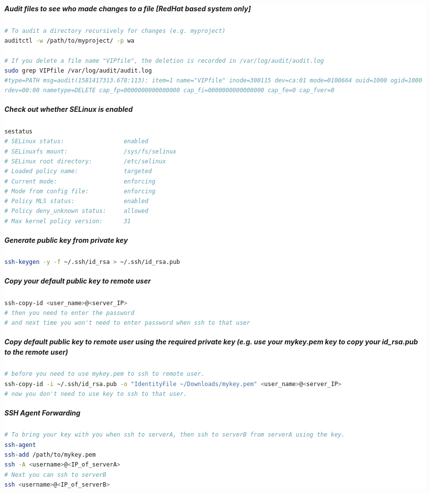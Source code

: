 ##### Audit files to see who made changes to a file [RedHat based system only]

```bash
# To audit a directory recursively for changes (e.g. myproject)
auditctl -w /path/to/myproject/ -p wa

# If you delete a file name "VIPfile", the deletion is recorded in /var/log/audit/audit.log
sudo grep VIPfile /var/log/audit/audit.log
#type=PATH msg=audit(1581417313.678:113): item=1 name="VIPfile" inode=300115 dev=ca:01 mode=0100664 ouid=1000 ogid=1000 rdev=00:00 nametype=DELETE cap_fp=0000000000000000 cap_fi=0000000000000000 cap_fe=0 cap_fver=0
```

##### Check out whether SELinux is enabled

```bash
sestatus
# SELinux status:                 enabled
# SELinuxfs mount:                /sys/fs/selinux
# SELinux root directory:         /etc/selinux
# Loaded policy name:             targeted
# Current mode:                   enforcing
# Mode from config file:          enforcing
# Policy MLS status:              enabled
# Policy deny_unknown status:     allowed
# Max kernel policy version:      31
```

##### Generate public key from private key

```bash
ssh-keygen -y -f ~/.ssh/id_rsa > ~/.ssh/id_rsa.pub
```

##### Copy your default public key to remote user

```bash
ssh-copy-id <user_name>@<server_IP>
# then you need to enter the password
# and next time you won't need to enter password when ssh to that user
```

##### Copy default public key to remote user using the required private key (e.g. use your mykey.pem key to copy your id_rsa.pub to the remote user)

```bash
# before you need to use mykey.pem to ssh to remote user.
ssh-copy-id -i ~/.ssh/id_rsa.pub -o "IdentityFile ~/Downloads/mykey.pem" <user_name>@<server_IP>
# now you don't need to use key to ssh to that user.
```

##### SSH Agent Forwarding

```bash
# To bring your key with you when ssh to serverA, then ssh to serverB from serverA using the key.
ssh-agent
ssh-add /path/to/mykey.pem
ssh -A <username>@<IP_of_serverA>
# Next you can ssh to serverB
ssh <username>@<IP_of_serverB>
```
